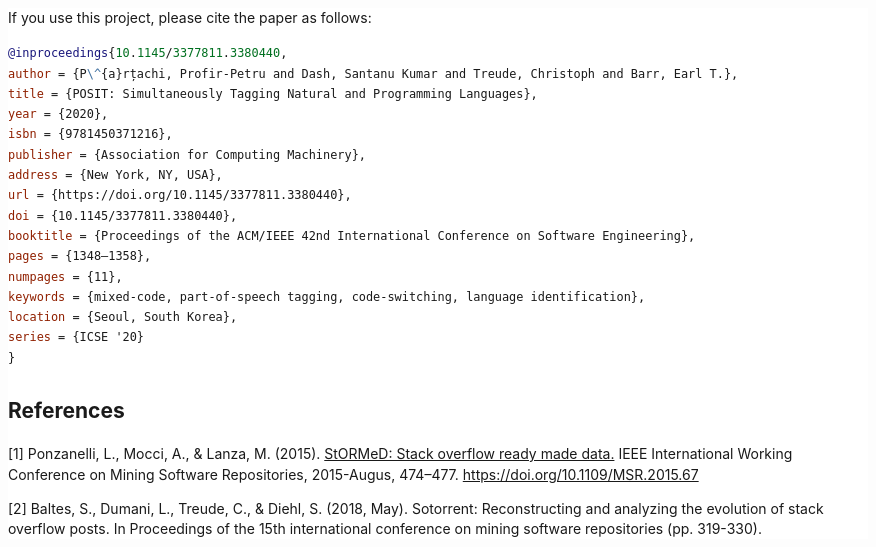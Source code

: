 If you use this project, please cite the paper as follows:
```bibtex
@inproceedings{10.1145/3377811.3380440,
author = {P\^{a}rțachi, Profir-Petru and Dash, Santanu Kumar and Treude, Christoph and Barr, Earl T.},
title = {POSIT: Simultaneously Tagging Natural and Programming Languages},
year = {2020},
isbn = {9781450371216},
publisher = {Association for Computing Machinery},
address = {New York, NY, USA},
url = {https://doi.org/10.1145/3377811.3380440},
doi = {10.1145/3377811.3380440},
booktitle = {Proceedings of the ACM/IEEE 42nd International Conference on Software Engineering},
pages = {1348–1358},
numpages = {11},
keywords = {mixed-code, part-of-speech tagging, code-switching, language identification},
location = {Seoul, South Korea},
series = {ICSE '20}
}
```

## References

[1] Ponzanelli, L., Mocci, A., & Lanza, M. (2015). 
[StORMeD: Stack overflow ready made data.](https://stormed.inf.usi.ch/) 
IEEE International Working Conference on Mining Software Repositories, 
2015-Augus, 474–477. https://doi.org/10.1109/MSR.2015.67

[2] Baltes, S., Dumani, L., Treude, C., & Diehl, S. (2018, May). 
Sotorrent: Reconstructing and analyzing the evolution of stack overflow posts. 
In Proceedings of the 15th international conference on mining software repositories (pp. 319-330).

